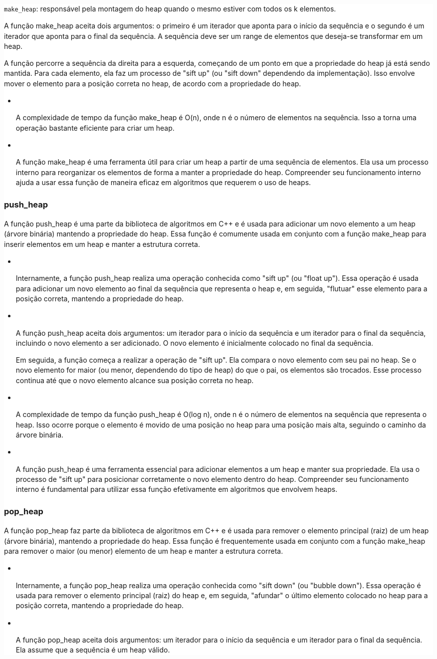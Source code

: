 ```make_heap```: responsável pela montagem do heap quando o mesmo estiver com todos os k elementos.</p>
A função make_heap aceita dois argumentos: o primeiro é um iterador que aponta para o início da sequência e o segundo é um iterador que aponta para o final da sequência. A sequência deve ser um range de elementos que deseja-se transformar em um heap. </p>
A função percorre a sequência da direita para a esquerda, começando de um ponto em que a propriedade do heap já está sendo mantida. Para cada elemento, ela faz um processo de "sift up" (ou "sift down" dependendo da implementação). Isso envolve mover o elemento para a posição correta no heap, de acordo com a propriedade do heap.

* <strong style="color:white">Complexidade de Tempo:</strong> </p>
A complexidade de tempo da função make_heap é O(n), onde n é o número de elementos na sequência. Isso a torna uma operação bastante eficiente para criar um heap.

* <strong style="color:white">Conclusão:</strong> </p>
A função make_heap é uma ferramenta útil para criar um heap a partir de uma sequência de elementos. Ela usa um processo interno para reorganizar os elementos de forma a manter a propriedade do heap. Compreender seu funcionamento interno ajuda a usar essa função de maneira eficaz em algoritmos que requerem o uso de heaps.

### push_heap</p>
A função push_heap é uma parte da biblioteca de algoritmos em C++ e é usada para adicionar um novo elemento a um heap (árvore binária) mantendo a propriedade do heap. Essa função é comumente usada em conjunto com a função make_heap para inserir elementos em um heap e manter a estrutura correta.

* <strong style="color:white">Organização Interna:</strong> </p>
Internamente, a função push_heap realiza uma operação conhecida como "sift up" (ou "float up"). Essa operação é usada para adicionar um novo elemento ao final da sequência que representa o heap e, em seguida, "flutuar" esse elemento para a posição correta, mantendo a propriedade do heap.

* <strong style="color:white">Funcionamento da função push_heap:</strong> </p>
A função push_heap aceita dois argumentos: um iterador para o início da sequência e um iterador para o final da sequência, incluindo o novo elemento a ser adicionado. O novo elemento é inicialmente colocado no final da sequência. </p>
Em seguida, a função começa a realizar a operação de "sift up". Ela compara o novo elemento com seu pai no heap. Se o novo elemento for maior (ou menor, dependendo do tipo de heap) do que o pai, os elementos são trocados. Esse processo continua até que o novo elemento alcance sua posição correta no heap.

* <strong style="color:white">Complexidade de Tempo:</strong> </p>
A complexidade de tempo da função push_heap é O(log n), onde n é o número de elementos na sequência que representa o heap. Isso ocorre porque o elemento é movido de uma posição no heap para uma posição mais alta, seguindo o caminho da árvore binária.

* <strong style="color:white">Conclusão:</strong> </p>
A função push_heap é uma ferramenta essencial para adicionar elementos a um heap e manter sua propriedade. Ela usa o processo de "sift up" para posicionar corretamente o novo elemento dentro do heap. Compreender seu funcionamento interno é fundamental para utilizar essa função efetivamente em algoritmos que envolvem heaps.

### pop_heap</p>
A função pop_heap faz parte da biblioteca de algoritmos em C++ e é usada para remover o elemento principal (raiz) de um heap (árvore binária), mantendo a propriedade do heap. Essa função é frequentemente usada em conjunto com a função make_heap para remover o maior (ou menor) elemento de um heap e manter a estrutura correta.

* <strong style="color:white">Organização Interna:</strong> </p>
Internamente, a função pop_heap realiza uma operação conhecida como "sift down" (ou "bubble down"). Essa operação é usada para remover o elemento principal (raiz) do heap e, em seguida, "afundar" o último elemento colocado no heap para a posição correta, mantendo a propriedade do heap.

* <strong style="color:white">Funcionamento da função pop_heap:</strong> </p>
A função pop_heap aceita dois argumentos: um iterador para o início da sequência e um iterador para o final da sequência. Ela assume que a sequência é um heap válido.</p>
```